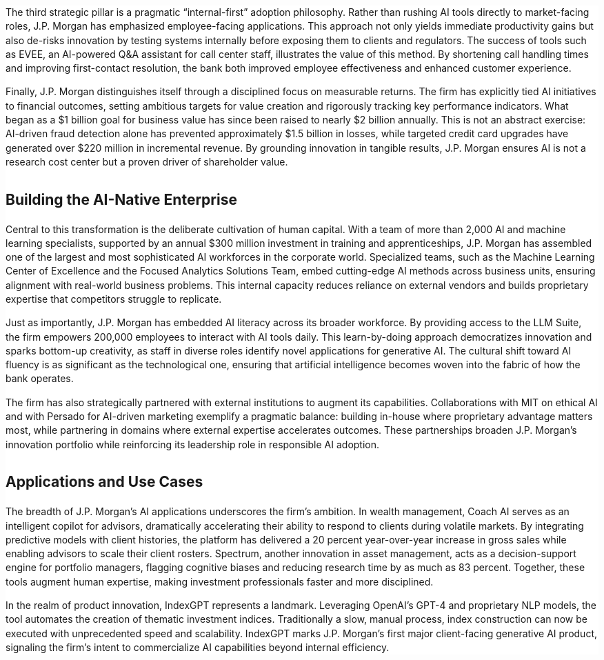 The third strategic pillar is a pragmatic “internal-first” adoption philosophy. Rather than rushing AI tools directly to market-facing roles, J.P. Morgan has emphasized employee-facing applications. This approach not only yields immediate productivity gains but also de-risks innovation by testing systems internally before exposing them to clients and regulators. The success of tools such as EVEE, an AI-powered Q&A assistant for call center staff, illustrates the value of this method. By shortening call handling times and improving first-contact resolution, the bank both improved employee effectiveness and enhanced customer experience.

Finally, J.P. Morgan distinguishes itself through a disciplined focus on measurable returns. The firm has explicitly tied AI initiatives to financial outcomes, setting ambitious targets for value creation and rigorously tracking key performance indicators. What began as a $1 billion goal for business value has since been raised to nearly $2 billion annually. This is not an abstract exercise: AI-driven fraud detection alone has prevented approximately $1.5 billion in losses, while targeted credit card upgrades have generated over $220 million in incremental revenue. By grounding innovation in tangible results, J.P. Morgan ensures AI is not a research cost center but a proven driver of shareholder value.

## Building the AI-Native Enterprise

Central to this transformation is the deliberate cultivation of human capital. With a team of more than 2,000 AI and machine learning specialists, supported by an annual $300 million investment in training and apprenticeships, J.P. Morgan has assembled one of the largest and most sophisticated AI workforces in the corporate world. Specialized teams, such as the Machine Learning Center of Excellence and the Focused Analytics Solutions Team, embed cutting-edge AI methods across business units, ensuring alignment with real-world business problems. This internal capacity reduces reliance on external vendors and builds proprietary expertise that competitors struggle to replicate.

Just as importantly, J.P. Morgan has embedded AI literacy across its broader workforce. By providing access to the LLM Suite, the firm empowers 200,000 employees to interact with AI tools daily. This learn-by-doing approach democratizes innovation and sparks bottom-up creativity, as staff in diverse roles identify novel applications for generative AI. The cultural shift toward AI fluency is as significant as the technological one, ensuring that artificial intelligence becomes woven into the fabric of how the bank operates.

The firm has also strategically partnered with external institutions to augment its capabilities. Collaborations with MIT on ethical AI and with Persado for AI-driven marketing exemplify a pragmatic balance: building in-house where proprietary advantage matters most, while partnering in domains where external expertise accelerates outcomes. These partnerships broaden J.P. Morgan’s innovation portfolio while reinforcing its leadership role in responsible AI adoption.

## Applications and Use Cases

The breadth of J.P. Morgan’s AI applications underscores the firm’s ambition. In wealth management, Coach AI serves as an intelligent copilot for advisors, dramatically accelerating their ability to respond to clients during volatile markets. By integrating predictive models with client histories, the platform has delivered a 20 percent year-over-year increase in gross sales while enabling advisors to scale their client rosters. Spectrum, another innovation in asset management, acts as a decision-support engine for portfolio managers, flagging cognitive biases and reducing research time by as much as 83 percent. Together, these tools augment human expertise, making investment professionals faster and more disciplined.

In the realm of product innovation, IndexGPT represents a landmark. Leveraging OpenAI’s GPT-4 and proprietary NLP models, the tool automates the creation of thematic investment indices. Traditionally a slow, manual process, index construction can now be executed with unprecedented speed and scalability. IndexGPT marks J.P. Morgan’s first major client-facing generative AI product, signaling the firm’s intent to commercialize AI capabilities beyond internal efficiency.
